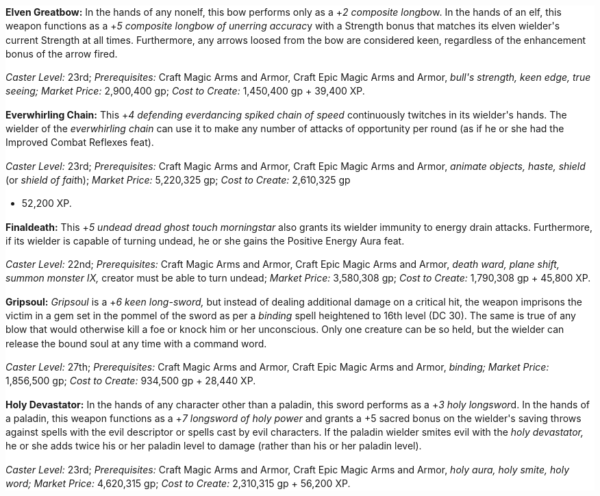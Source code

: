 **Elven Greatbow:** In the hands of any nonelf, this bow performs only
as a +*2 composite longbo*w. In the hands of an elf, this weapon
functions as a +*5 composite longbow of unerring accurac*y with a
Strength bonus that matches its elven wielder's current Strength at all
times. Furthermore, any arrows loosed from the bow are considered keen,
regardless of the enhancement bonus of the arrow fired.

*Caster Level:* 23rd; *Prerequisites:* Craft Magic Arms and Armor, Craft
Epic Magic Arms and Armor, *bull's strength, keen edge, true seeing;
Market Price:* 2,900,400 gp; *Cost to Create:* 1,450,400 gp + 39,400 XP.

**Everwhirling Chain:** This +*4 defending everdancing spiked chain of
speed* continuously twitches in its wielder's hands. The wielder of the
*everwhirling chain* can use it to make any number of attacks of
opportunity per round (as if he or she had the Improved Combat Reflexes
feat).

*Caster Level:* 23rd; *Prerequisites:* Craft Magic Arms and Armor, Craft
Epic Magic Arms and Armor, *animate objects, haste, shield* (or *shield
of fait*h); *Market Price:* 5,220,325 gp; *Cost to Create:* 2,610,325 gp
+ 52,200 XP.

**Finaldeath:** This +*5 undead dread ghost touch morningstar* also
grants its wielder immunity to energy drain attacks. Furthermore, if its
wielder is capable of turning undead, he or she gains the Positive
Energy Aura feat.

*Caster Level:* 22nd; *Prerequisites:* Craft Magic Arms and Armor, Craft
Epic Magic Arms and Armor, *death ward, plane shift, summon monster IX,*
creator must be able to turn undead; *Market Price:* 3,580,308 gp; *Cost
to Create:* 1,790,308 gp + 45,800 XP.

**Gripsoul:** *Gripsoul* is a +*6 keen long-sword,* but instead of
dealing additional damage on a critical hit, the weapon imprisons the
victim in a gem set in the pommel of the sword as per a *binding* spell
heightened to 16th level (DC 30). The same is true of any blow that
would otherwise kill a foe or knock him or her unconscious. Only one
creature can be so held, but the wielder can release the bound soul at
any time with a command word.

*Caster Level:* 27th; *Prerequisites:* Craft Magic Arms and Armor, Craft
Epic Magic Arms and Armor, *binding; Market Price:* 1,856,500 gp; *Cost
to Create:* 934,500 gp + 28,440 XP.

**Holy Devastator:** In the hands of any character other than a paladin,
this sword performs as a +*3 holy longswor*d. In the hands of a paladin,
this weapon functions as a +*7 longsword of holy power* and grants a +5
sacred bonus on the wielder's saving throws against spells with the evil
descriptor or spells cast by evil characters. If the paladin wielder
smites evil with the *holy devastator,* he or she adds twice his or her
paladin level to damage (rather than his or her paladin level).

*Caster Level:* 23rd; *Prerequisites:* Craft Magic Arms and Armor, Craft
Epic Magic Arms and Armor, *holy aura, holy smite, holy word; Market
Price:* 4,620,315 gp; *Cost to Create:* 2,310,315 gp + 56,200 XP.

